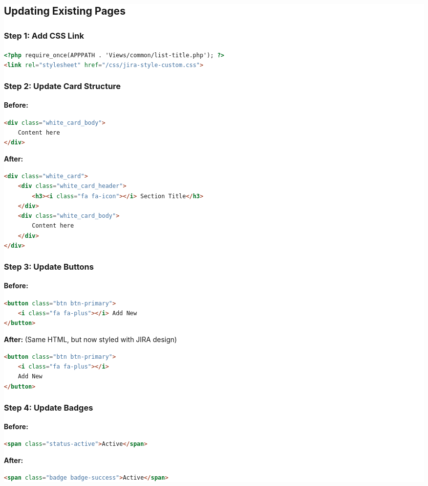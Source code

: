 
## Updating Existing Pages

### Step 1: Add CSS Link
```html
<?php require_once(APPPATH . 'Views/common/list-title.php'); ?>
<link rel="stylesheet" href="/css/jira-style-custom.css">
```

### Step 2: Update Card Structure
**Before:**
```html
<div class="white_card_body">
    Content here
</div>
```

**After:**
```html
<div class="white_card">
    <div class="white_card_header">
        <h3><i class="fa fa-icon"></i> Section Title</h3>
    </div>
    <div class="white_card_body">
        Content here
    </div>
</div>
```

### Step 3: Update Buttons
**Before:**
```html
<button class="btn btn-primary">
    <i class="fa fa-plus"></i> Add New
</button>
```

**After:** (Same HTML, but now styled with JIRA design)
```html
<button class="btn btn-primary">
    <i class="fa fa-plus"></i>
    Add New
</button>
```

### Step 4: Update Badges
**Before:**
```html
<span class="status-active">Active</span>
```

**After:**
```html
<span class="badge badge-success">Active</span>
```
